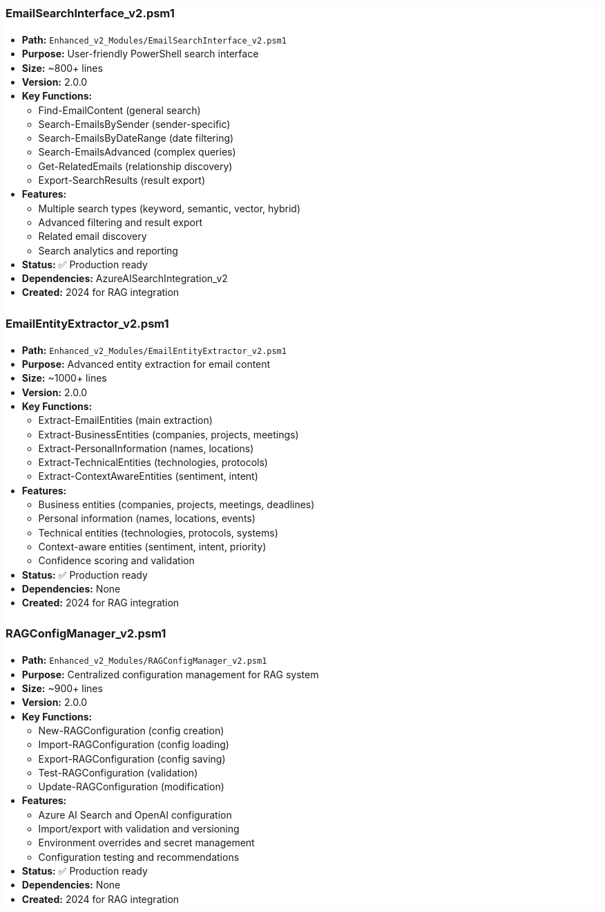 ### EmailSearchInterface_v2.psm1
- **Path:** `Enhanced_v2_Modules/EmailSearchInterface_v2.psm1`
- **Purpose:** User-friendly PowerShell search interface
- **Size:** ~800+ lines
- **Version:** 2.0.0
- **Key Functions:**
  - Find-EmailContent (general search)
  - Search-EmailsBySender (sender-specific)
  - Search-EmailsByDateRange (date filtering)
  - Search-EmailsAdvanced (complex queries)
  - Get-RelatedEmails (relationship discovery)
  - Export-SearchResults (result export)
- **Features:**
  - Multiple search types (keyword, semantic, vector, hybrid)
  - Advanced filtering and result export
  - Related email discovery
  - Search analytics and reporting
- **Status:** ✅ Production ready
- **Dependencies:** AzureAISearchIntegration_v2
- **Created:** 2024 for RAG integration

### EmailEntityExtractor_v2.psm1
- **Path:** `Enhanced_v2_Modules/EmailEntityExtractor_v2.psm1`
- **Purpose:** Advanced entity extraction for email content
- **Size:** ~1000+ lines
- **Version:** 2.0.0
- **Key Functions:**
  - Extract-EmailEntities (main extraction)
  - Extract-BusinessEntities (companies, projects, meetings)
  - Extract-PersonalInformation (names, locations)
  - Extract-TechnicalEntities (technologies, protocols)
  - Extract-ContextAwareEntities (sentiment, intent)
- **Features:**
  - Business entities (companies, projects, meetings, deadlines)
  - Personal information (names, locations, events)
  - Technical entities (technologies, protocols, systems)
  - Context-aware entities (sentiment, intent, priority)
  - Confidence scoring and validation
- **Status:** ✅ Production ready
- **Dependencies:** None
- **Created:** 2024 for RAG integration

### RAGConfigManager_v2.psm1
- **Path:** `Enhanced_v2_Modules/RAGConfigManager_v2.psm1`
- **Purpose:** Centralized configuration management for RAG system
- **Size:** ~900+ lines
- **Version:** 2.0.0
- **Key Functions:**
  - New-RAGConfiguration (config creation)
  - Import-RAGConfiguration (config loading)
  - Export-RAGConfiguration (config saving)
  - Test-RAGConfiguration (validation)
  - Update-RAGConfiguration (modification)
- **Features:**
  - Azure AI Search and OpenAI configuration
  - Import/export with validation and versioning
  - Environment overrides and secret management
  - Configuration testing and recommendations
- **Status:** ✅ Production ready
- **Dependencies:** None
- **Created:** 2024 for RAG integration
